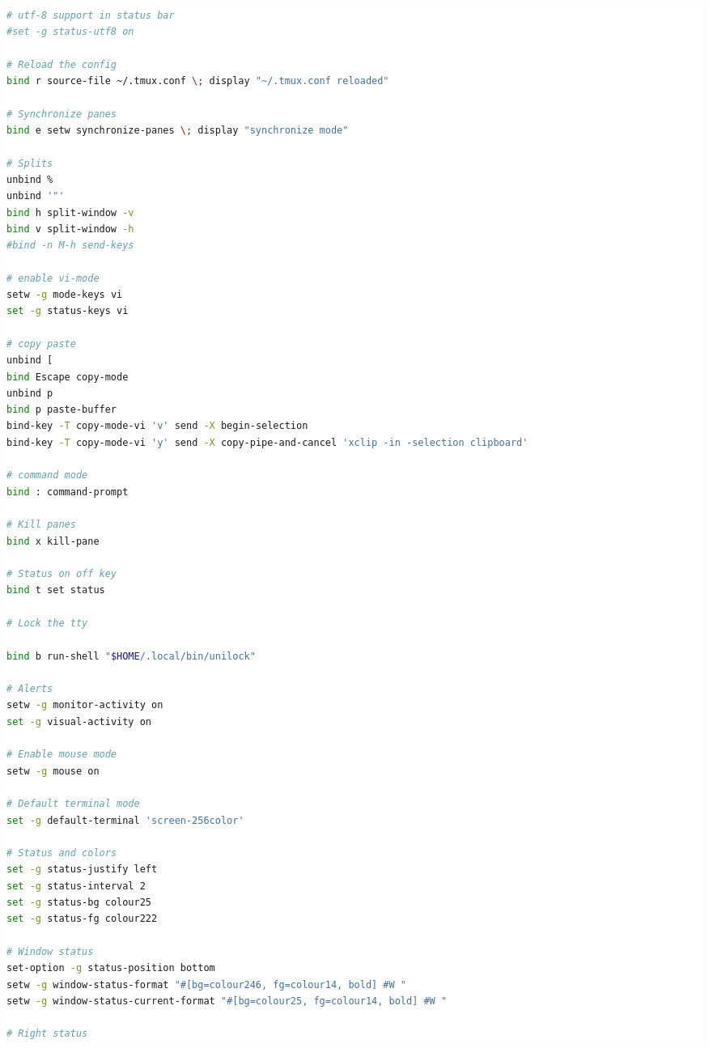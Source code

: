 ```bash
# utf-8 support in status bar
#set -g status-utf8 on

# Reload the config
bind r source-file ~/.tmux.conf \; display "~/.tmux.conf reloaded"

# Synchronize panes
bind e setw synchronize-panes \; display "synchronize mode"

# Splits
unbind %
unbind '"'
bind h split-window -v
bind v split-window -h
#bind -n M-h send-keys

# enable vi-mode
setw -g mode-keys vi
set -g status-keys vi

# copy paste
unbind [
bind Escape copy-mode
unbind p
bind p paste-buffer
bind-key -T copy-mode-vi 'v' send -X begin-selection
bind-key -T copy-mode-vi 'y' send -X copy-pipe-and-cancel 'xclip -in -selection clipboard'

# command mode
bind : command-prompt

# Kill panes
bind x kill-pane

# Status on off key
bind t set status

# Lock the tty

bind b run-shell "$HOME/.local/bin/unilock"

# Alerts
setw -g monitor-activity on
set -g visual-activity on

# Enable mouse mode
setw -g mouse on

# Default terminal mode
set -g default-terminal 'screen-256color'

# Status and colors
set -g status-justify left
set -g status-interval 2
set -g status-bg colour25
set -g status-fg colour222

# Window status
set-option -g status-position bottom
setw -g window-status-format "#[bg=colour246, fg=colour14, bold] #W "
setw -g window-status-current-format "#[bg=colour25, fg=colour14, bold] #W "

# Right status
```